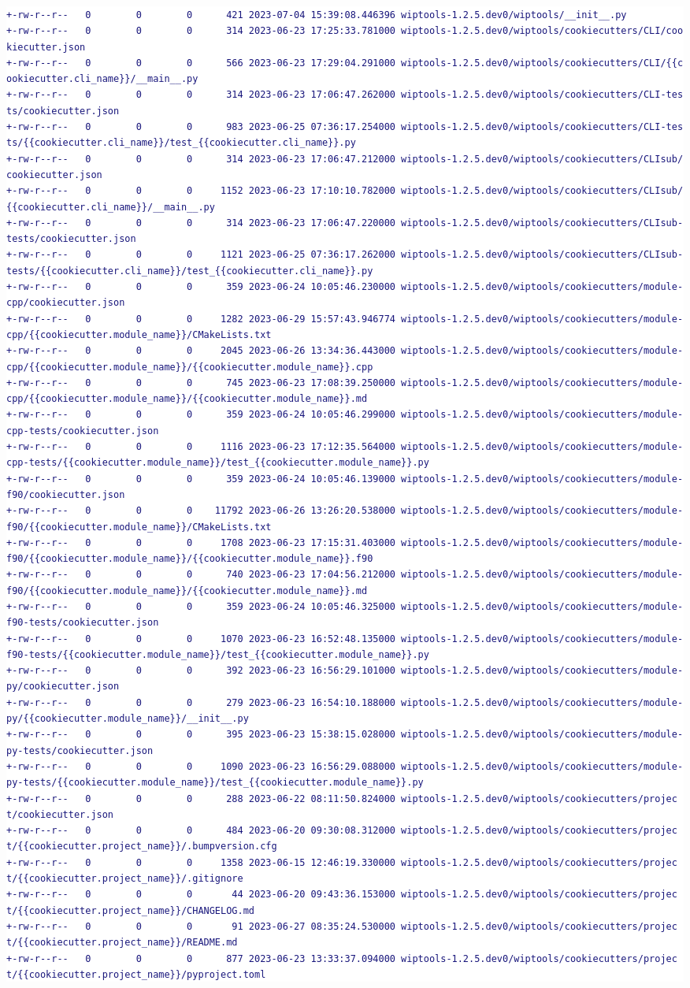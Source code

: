 ```diff
+-rw-r--r--   0        0        0      421 2023-07-04 15:39:08.446396 wiptools-1.2.5.dev0/wiptools/__init__.py
+-rw-r--r--   0        0        0      314 2023-06-23 17:25:33.781000 wiptools-1.2.5.dev0/wiptools/cookiecutters/CLI/cookiecutter.json
+-rw-r--r--   0        0        0      566 2023-06-23 17:29:04.291000 wiptools-1.2.5.dev0/wiptools/cookiecutters/CLI/{{cookiecutter.cli_name}}/__main__.py
+-rw-r--r--   0        0        0      314 2023-06-23 17:06:47.262000 wiptools-1.2.5.dev0/wiptools/cookiecutters/CLI-tests/cookiecutter.json
+-rw-r--r--   0        0        0      983 2023-06-25 07:36:17.254000 wiptools-1.2.5.dev0/wiptools/cookiecutters/CLI-tests/{{cookiecutter.cli_name}}/test_{{cookiecutter.cli_name}}.py
+-rw-r--r--   0        0        0      314 2023-06-23 17:06:47.212000 wiptools-1.2.5.dev0/wiptools/cookiecutters/CLIsub/cookiecutter.json
+-rw-r--r--   0        0        0     1152 2023-06-23 17:10:10.782000 wiptools-1.2.5.dev0/wiptools/cookiecutters/CLIsub/{{cookiecutter.cli_name}}/__main__.py
+-rw-r--r--   0        0        0      314 2023-06-23 17:06:47.220000 wiptools-1.2.5.dev0/wiptools/cookiecutters/CLIsub-tests/cookiecutter.json
+-rw-r--r--   0        0        0     1121 2023-06-25 07:36:17.262000 wiptools-1.2.5.dev0/wiptools/cookiecutters/CLIsub-tests/{{cookiecutter.cli_name}}/test_{{cookiecutter.cli_name}}.py
+-rw-r--r--   0        0        0      359 2023-06-24 10:05:46.230000 wiptools-1.2.5.dev0/wiptools/cookiecutters/module-cpp/cookiecutter.json
+-rw-r--r--   0        0        0     1282 2023-06-29 15:57:43.946774 wiptools-1.2.5.dev0/wiptools/cookiecutters/module-cpp/{{cookiecutter.module_name}}/CMakeLists.txt
+-rw-r--r--   0        0        0     2045 2023-06-26 13:34:36.443000 wiptools-1.2.5.dev0/wiptools/cookiecutters/module-cpp/{{cookiecutter.module_name}}/{{cookiecutter.module_name}}.cpp
+-rw-r--r--   0        0        0      745 2023-06-23 17:08:39.250000 wiptools-1.2.5.dev0/wiptools/cookiecutters/module-cpp/{{cookiecutter.module_name}}/{{cookiecutter.module_name}}.md
+-rw-r--r--   0        0        0      359 2023-06-24 10:05:46.299000 wiptools-1.2.5.dev0/wiptools/cookiecutters/module-cpp-tests/cookiecutter.json
+-rw-r--r--   0        0        0     1116 2023-06-23 17:12:35.564000 wiptools-1.2.5.dev0/wiptools/cookiecutters/module-cpp-tests/{{cookiecutter.module_name}}/test_{{cookiecutter.module_name}}.py
+-rw-r--r--   0        0        0      359 2023-06-24 10:05:46.139000 wiptools-1.2.5.dev0/wiptools/cookiecutters/module-f90/cookiecutter.json
+-rw-r--r--   0        0        0    11792 2023-06-26 13:26:20.538000 wiptools-1.2.5.dev0/wiptools/cookiecutters/module-f90/{{cookiecutter.module_name}}/CMakeLists.txt
+-rw-r--r--   0        0        0     1708 2023-06-23 17:15:31.403000 wiptools-1.2.5.dev0/wiptools/cookiecutters/module-f90/{{cookiecutter.module_name}}/{{cookiecutter.module_name}}.f90
+-rw-r--r--   0        0        0      740 2023-06-23 17:04:56.212000 wiptools-1.2.5.dev0/wiptools/cookiecutters/module-f90/{{cookiecutter.module_name}}/{{cookiecutter.module_name}}.md
+-rw-r--r--   0        0        0      359 2023-06-24 10:05:46.325000 wiptools-1.2.5.dev0/wiptools/cookiecutters/module-f90-tests/cookiecutter.json
+-rw-r--r--   0        0        0     1070 2023-06-23 16:52:48.135000 wiptools-1.2.5.dev0/wiptools/cookiecutters/module-f90-tests/{{cookiecutter.module_name}}/test_{{cookiecutter.module_name}}.py
+-rw-r--r--   0        0        0      392 2023-06-23 16:56:29.101000 wiptools-1.2.5.dev0/wiptools/cookiecutters/module-py/cookiecutter.json
+-rw-r--r--   0        0        0      279 2023-06-23 16:54:10.188000 wiptools-1.2.5.dev0/wiptools/cookiecutters/module-py/{{cookiecutter.module_name}}/__init__.py
+-rw-r--r--   0        0        0      395 2023-06-23 15:38:15.028000 wiptools-1.2.5.dev0/wiptools/cookiecutters/module-py-tests/cookiecutter.json
+-rw-r--r--   0        0        0     1090 2023-06-23 16:56:29.088000 wiptools-1.2.5.dev0/wiptools/cookiecutters/module-py-tests/{{cookiecutter.module_name}}/test_{{cookiecutter.module_name}}.py
+-rw-r--r--   0        0        0      288 2023-06-22 08:11:50.824000 wiptools-1.2.5.dev0/wiptools/cookiecutters/project/cookiecutter.json
+-rw-r--r--   0        0        0      484 2023-06-20 09:30:08.312000 wiptools-1.2.5.dev0/wiptools/cookiecutters/project/{{cookiecutter.project_name}}/.bumpversion.cfg
+-rw-r--r--   0        0        0     1358 2023-06-15 12:46:19.330000 wiptools-1.2.5.dev0/wiptools/cookiecutters/project/{{cookiecutter.project_name}}/.gitignore
+-rw-r--r--   0        0        0       44 2023-06-20 09:43:36.153000 wiptools-1.2.5.dev0/wiptools/cookiecutters/project/{{cookiecutter.project_name}}/CHANGELOG.md
+-rw-r--r--   0        0        0       91 2023-06-27 08:35:24.530000 wiptools-1.2.5.dev0/wiptools/cookiecutters/project/{{cookiecutter.project_name}}/README.md
+-rw-r--r--   0        0        0      877 2023-06-23 13:33:37.094000 wiptools-1.2.5.dev0/wiptools/cookiecutters/project/{{cookiecutter.project_name}}/pyproject.toml
```